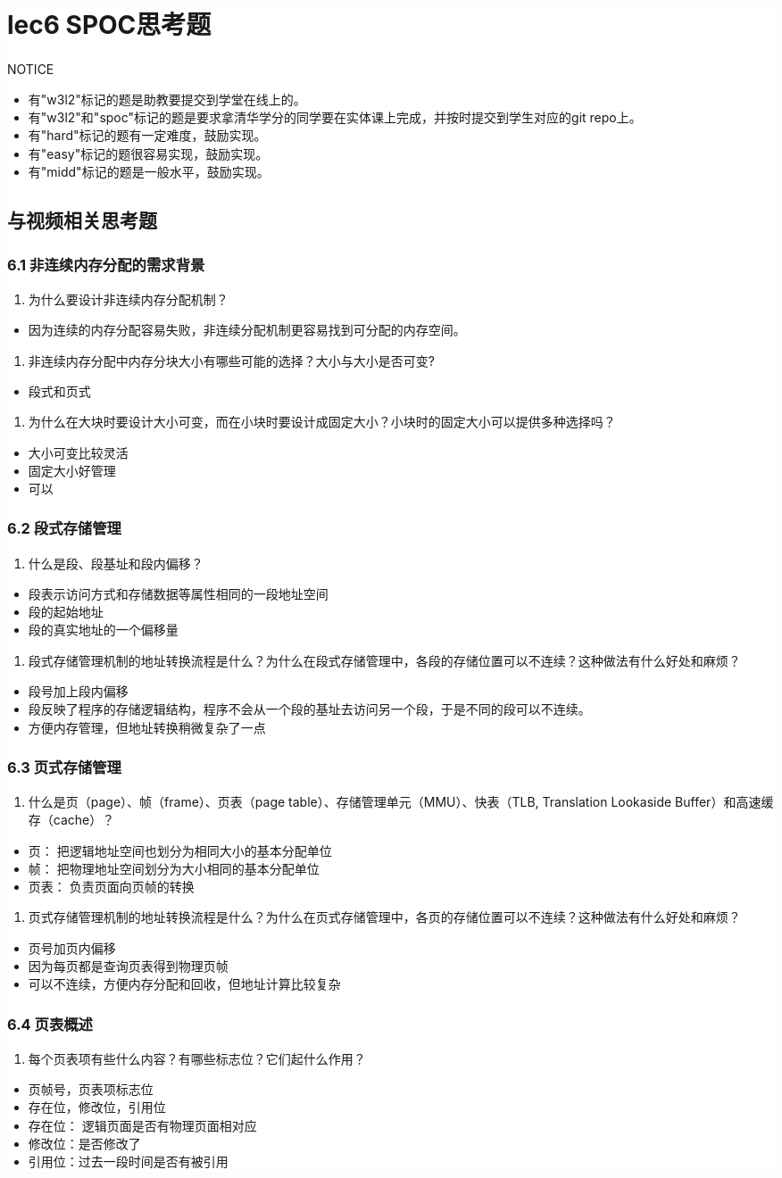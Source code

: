 # lec6 SPOC思考题


NOTICE
- 有"w3l2"标记的题是助教要提交到学堂在线上的。
- 有"w3l2"和"spoc"标记的题是要求拿清华学分的同学要在实体课上完成，并按时提交到学生对应的git repo上。
- 有"hard"标记的题有一定难度，鼓励实现。
- 有"easy"标记的题很容易实现，鼓励实现。
- 有"midd"标记的题是一般水平，鼓励实现。

## 与视频相关思考题

### 6.1	非连续内存分配的需求背景
 1. 为什么要设计非连续内存分配机制？
* 因为连续的内存分配容易失败，非连续分配机制更容易找到可分配的内存空间。

 1. 非连续内存分配中内存分块大小有哪些可能的选择？大小与大小是否可变?
* 段式和页式


 1. 为什么在大块时要设计大小可变，而在小块时要设计成固定大小？小块时的固定大小可以提供多种选择吗？
 * 大小可变比较灵活
 * 固定大小好管理
 * 可以

### 6.2	段式存储管理
 1. 什么是段、段基址和段内偏移？
* 段表示访问方式和存储数据等属性相同的一段地址空间
* 段的起始地址
* 段的真实地址的一个偏移量

 1. 段式存储管理机制的地址转换流程是什么？为什么在段式存储管理中，各段的存储位置可以不连续？这种做法有什么好处和麻烦？
* 段号加上段内偏移
* 段反映了程序的存储逻辑结构，程序不会从一个段的基址去访问另一个段，于是不同的段可以不连续。
* 方便内存管理，但地址转换稍微复杂了一点


### 6.3	页式存储管理
 1. 什么是页（page）、帧（frame）、页表（page table）、存储管理单元（MMU）、快表（TLB, Translation Lookaside Buffer）和高速缓存（cache）？
 * 页： 把逻辑地址空间也划分为相同大小的基本分配单位
 * 帧： 把物理地址空间划分为大小相同的基本分配单位
 * 页表： 负责页面向页帧的转换

 1. 页式存储管理机制的地址转换流程是什么？为什么在页式存储管理中，各页的存储位置可以不连续？这种做法有什么好处和麻烦？
 * 页号加页内偏移
 * 因为每页都是查询页表得到物理页帧
 * 可以不连续，方便内存分配和回收，但地址计算比较复杂


### 6.4	页表概述
 1. 每个页表项有些什么内容？有哪些标志位？它们起什么作用？
* 页帧号，页表项标志位
* 存在位，修改位，引用位
* 存在位： 逻辑页面是否有物理页面相对应
* 修改位：是否修改了
* 引用位：过去一段时间是否有被引用
